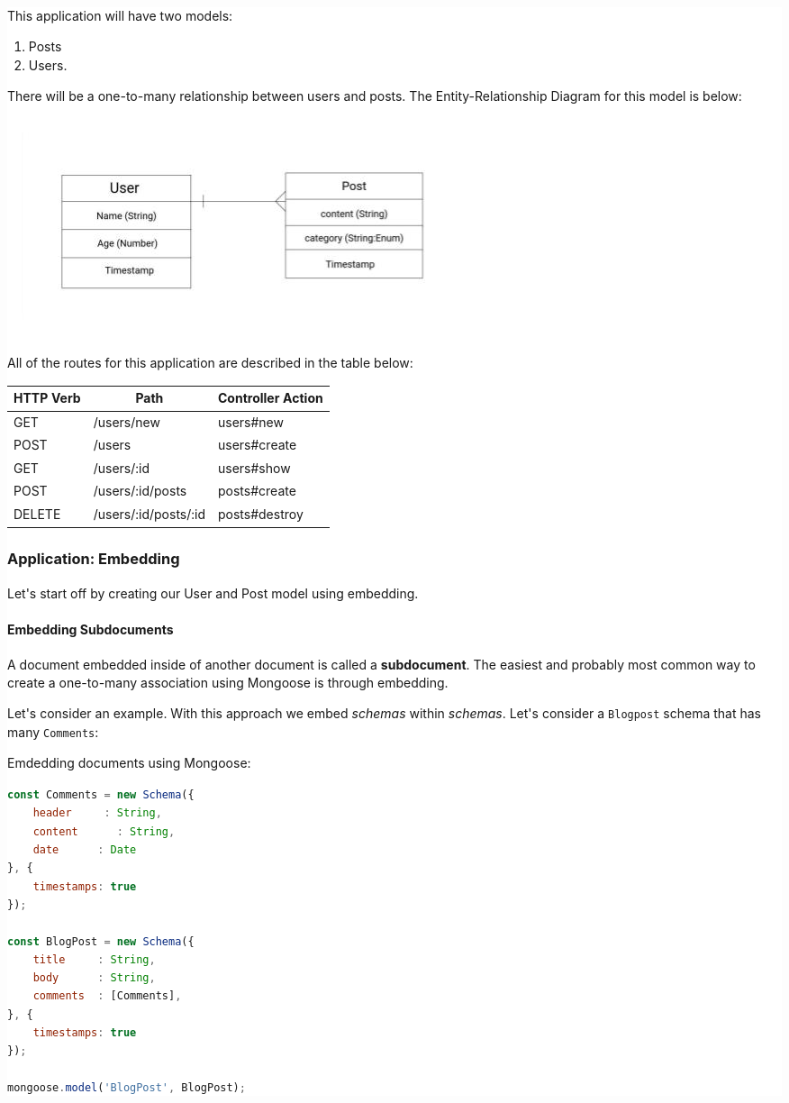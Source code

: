 This application will have two models: 

1. Posts
2. Users. 

There will be a one-to-many relationship between users and posts. The Entity-Relationship Diagram for this model is below:

![ERD1](./images/ERD-App-1.jpg)

All of the routes for this application are described in the table below:

| HTTP Verb | Path                 | Controller Action |
|-----------|----------------------|-------------------|
| GET       | /users/new           | users#new         |
| POST      | /users               | users#create      |
| GET       | /users/:id           | users#show        |
| POST      | /users/:id/posts     | posts#create      |
| DELETE    | /users/:id/posts/:id | posts#destroy     |

### Application: Embedding 

Let's start off by creating our User and Post model using embedding.

#### Embedding Subdocuments

A document embedded inside of another document is called a **subdocument**. The easiest and probably most common way to create a one-to-many association using Mongoose is through embedding. 

Let's consider an example. With this approach we embed *schemas* within *schemas*. Let's consider a `Blogpost` schema that has many `Comments`:

Emdedding documents using Mongoose:

```javascript
const Comments = new Schema({
    header     : String,
    content      : String,
    date      : Date
}, {
    timestamps: true
});

const BlogPost = new Schema({
    title     : String,
    body      : String,
    comments  : [Comments],
}, {
    timestamps: true
});

mongoose.model('BlogPost', BlogPost);
```